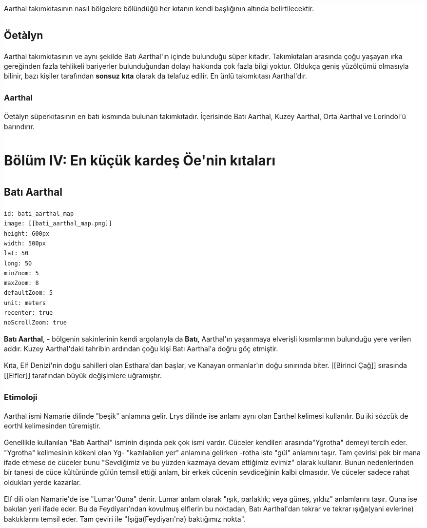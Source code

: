 Aarthal takımkıtasının nasıl bölgelere bölündüğü her kıtanın kendi başlığının altında belirtilecektir.

## Öetàlyn
Aarthal takımkıtasının ve aynı şekilde Batı Aarthal'ın içinde bulunduğu süper kıtadır. Takımkıtaları arasında çoğu yaşayan ırka gereğinden fazla tehlikeli bariyerler bulunduğundan dolayı hakkında çok fazla bilgi yoktur. Oldukça geniş yüzölçümü olmasıyla bilinir, bazı kişiler tarafından **sonsuz kıta** olarak da telafuz edilir. En ünlü takımkıtası Aarthal'dır.

### Aarthal
Öetàlyn süperkıtasının en batı kısmında bulunan takımkıtadır. İçerisinde Batı Aarthal, Kuzey Aarthal, Orta Aarthal ve Lorindòl'ü barındırır.

# Bölüm IV: En küçük kardeş Öe'nin kıtaları
## Batı Aarthal
```leaflet
id: bati_aarthal_map
image: [[bati_aarthal_map.png]]
height: 600px
width: 500px
lat: 50
long: 50
minZoom: 5
maxZoom: 8
defaultZoom: 5
unit: meters
recenter: true
noScrollZoom: true

```
**Batı Aarthal**, - bölgenin sakinlerinin kendi argolarıyla da **Batı**,  Aarthal'ın yaşanmaya elverişli kısımlarının bulunduğu yere verilen addır. Kuzey Aarthal'daki tahribin ardından çoğu kişi Batı Aarthal'a doğru göç etmiştir.

Kıta, Elf Denizi'nin doğu sahilleri olan Esthara'dan başlar, ve Kanayan ormanlar'ın doğu sınırında biter. [[Birinci Çağ]] sırasında [[Elfler]] tarafından büyük değişimlere uğramıştır.

### Etimoloji
Aarthal ismi Namarie dilinde "beşik" anlamına gelir. Lrys dilinde ise anlamı aynı olan Earthel kelimesi kullanılır. Bu iki sözcük de eorthl kelimesinden türemiştir.

Genellikle kullanılan "Batı Aarthal" isminin dışında pek çok ismi vardır. Cüceler kendileri arasında"Ygrotha" demeyi tercih eder. "Ygrotha" kelimesinin kökeni olan Yg- "kazılabilen yer" anlamına gelirken -rotha iste "gül" anlamını taşır. Tam çevirisi pek bir mana ifade etmese de cüceler bunu "Sevdiğimiz ve bu yüzden kazmaya devam ettiğimiz evimiz" olarak kullanır. Bunun nedenlerinden bir tanesi de cüce kültüründe gülün temsil ettiği anlam, bir erkek cücenin sevdiceğinin kalbi olmasıdır. Ve cüceler sadece rahat oldukları yerde kazarlar.

Elf dili olan Namarie'de ise "Lumar'Quna" denir. Lumar anlam olarak "ışık, parlaklık; veya güneş, yıldız" anlamlarını taşır. Quna ise bakılan yeri ifade eder. Bu da Feydiyarı'ndan kovulmuş elflerin bu noktadan, Batı Aarthal'dan tekrar ve tekrar ışığa(yani evlerine) baktıklarını temsil eder. Tam çeviri ile "Işığa(Feydiyarı'na) baktığımız nokta".
